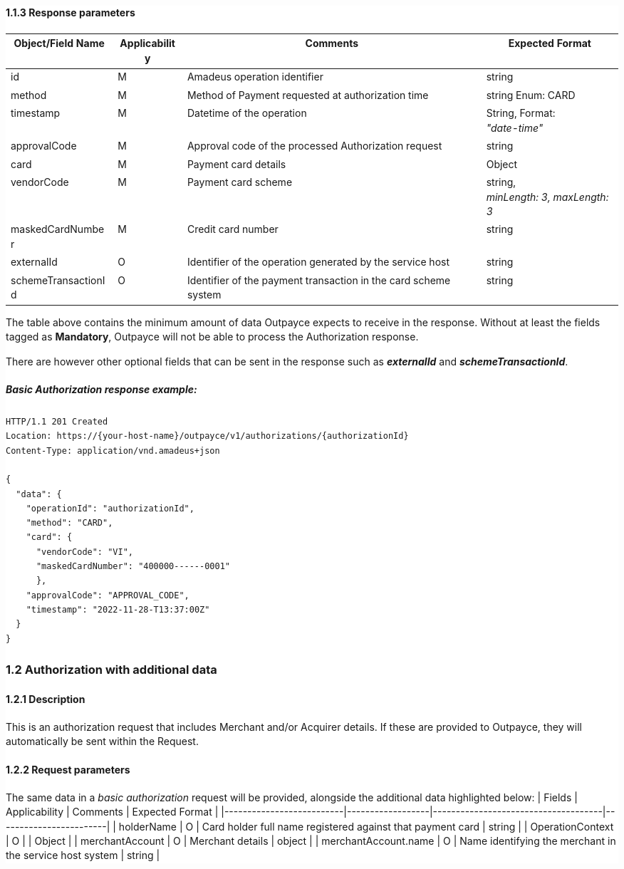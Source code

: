 #### 1.1.3 Response parameters
   | Object/Field Name   | Applicability   | Comments                                                          | Expected Format   |
   |----------------------|------------------|-------------------------------------------------------------------|--------------------|
   | id                   | M                | Amadeus operation identifier                                     | string             |
   | method               | M                | Method of Payment requested at authorization time              | string Enum: CARD   |
   | timestamp            | M                | Datetime of the operation                                          | String,    Format: <br> *"date-time"* <br> |
   | approvalCode         | M                | Approval code of the processed Authorization request             | string             |
   | card                 | M                | Payment card details                                             | Object             |
   | vendorCode           | M                | Payment card scheme                                               | string, <br> *minLength: 3,  maxLength: 3* <br>|
   | maskedCardNumber     | M                | Credit card number                                              | string             |
   | externalId           | O                | Identifier of the operation generated by the service host      | string             |
   | schemeTransactionId  | O                | Identifier of the payment transaction in the card scheme system   | string             |

The table above contains the minimum amount of data Outpayce expects to receive in the response. Without at least the fields tagged as **Mandatory**, Outpayce will not be able to process the Authorization response. <br>

There are however other optional fields that can be sent in the response such as **_externalId_** and **_schemeTransactionId_**.

##### Basic Authorization response example:

```
HTTP/1.1 201 Created
Location: https://{your-host-name}/outpayce/v1/authorizations/{authorizationId}
Content-Type: application/vnd.amadeus+json

{
  "data": {
    "operationId": "authorizationId",
    "method": "CARD",
    "card": {
      "vendorCode": "VI",
      "maskedCardNumber": "400000------0001"
      },
    "approvalCode": "APPROVAL_CODE",
    "timestamp": "2022-11-28-T13:37:00Z"
  }
}
```

  ### 1.2 Authorization with additional data
   #### 1.2.1 Description
   This is an authorization request that includes Merchant and/or Acquirer details. If these are provided to Outpayce, they will automatically be sent within the Request.
   #### 1.2.2 Request parameters
   The same data in a *basic authorization* request will be provided, alongside the additional data highlighted below:
| Fields | Applicability | Comments | Expected Format | 
|--------------------------|------------------|-------------------------------------|------------------------|
| holderName | O | Card holder full name registered against that payment card | string |
| OperationContext | O |  | Object |
| merchantAccount | O | Merchant details | object |
| merchantAccount.name | O | Name identifying the merchant in the service host system | string |